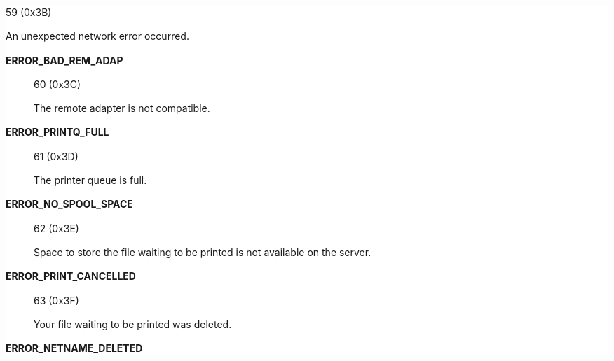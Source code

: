 59 (0x3B)
</dt> <dt>



An unexpected network error occurred.


</dt> </dl> </dd> <dt>

<span id="ERROR_BAD_REM_ADAP"></span><span id="error_bad_rem_adap"></span>**ERROR\_BAD\_REM\_ADAP**
</dt> <dd> <dl> <dt>

60 (0x3C)
</dt> <dt>



The remote adapter is not compatible.


</dt> </dl> </dd> <dt>

<span id="ERROR_PRINTQ_FULL"></span><span id="error_printq_full"></span>**ERROR\_PRINTQ\_FULL**
</dt> <dd> <dl> <dt>

61 (0x3D)
</dt> <dt>



The printer queue is full.


</dt> </dl> </dd> <dt>

<span id="ERROR_NO_SPOOL_SPACE"></span><span id="error_no_spool_space"></span>**ERROR\_NO\_SPOOL\_SPACE**
</dt> <dd> <dl> <dt>

62 (0x3E)
</dt> <dt>



Space to store the file waiting to be printed is not available on the server.


</dt> </dl> </dd> <dt>

<span id="ERROR_PRINT_CANCELLED"></span><span id="error_print_cancelled"></span>**ERROR\_PRINT\_CANCELLED**
</dt> <dd> <dl> <dt>

63 (0x3F)
</dt> <dt>



Your file waiting to be printed was deleted.


</dt> </dl> </dd> <dt>

<span id="ERROR_NETNAME_DELETED"></span><span id="error_netname_deleted"></span>**ERROR\_NETNAME\_DELETED**
</dt> <dd> <dl> <dt>
